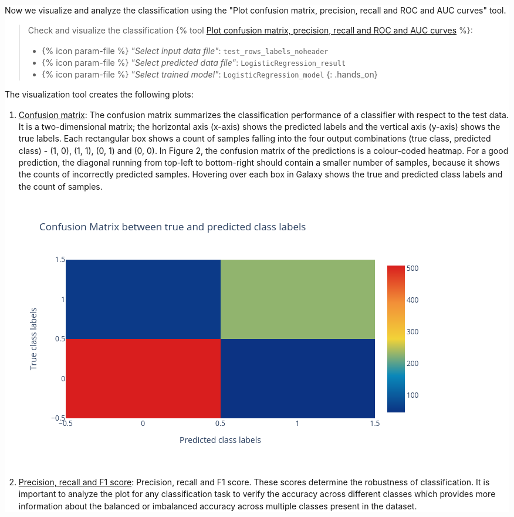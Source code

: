 
Now we visualize and analyze the classification using the "Plot confusion matrix, precision, recall and ROC and AUC curves" tool.

> <hands-on-title>Check and visualize the classification</hands-on-title>
>  {% tool [Plot confusion matrix, precision, recall and ROC and AUC curves](toolshed.g2.bx.psu.edu/repos/bgruening/plotly_ml_performance_plots/plotly_ml_performance_plots/0.2) %}:
>    - {% icon param-file %} *"Select input data file"*: `test_rows_labels_noheader`
>    - {% icon param-file %} *"Select predicted data file"*: `LogisticRegression_result`
>    - {% icon param-file %} *"Select trained model"*: `LogisticRegression_model`
{: .hands_on}

The visualization tool creates the following plots:

1. [Confusion matrix](https://en.wikipedia.org/wiki/Confusion_matrix): The confusion matrix summarizes the classification performance of a classifier with respect to the test data. It is a two-dimensional matrix; the horizontal axis (x-axis) shows the predicted labels and the vertical axis (y-axis) shows the true labels. Each rectangular box shows a count of samples falling into the four output combinations (true class, predicted class) - (1, 0), (1, 1), (0, 1) and (0, 0). In Figure 2, the confusion matrix of the predictions is a colour-coded heatmap. For a good prediction, the diagonal running from top-left to bottom-right should contain a smaller number of samples, because it shows the counts of incorrectly predicted samples. Hovering over each box in Galaxy shows the true and predicted class labels and the count of samples.

    ![confusion_matrix](images/confusion_matrix_linear.png "Confusion matrix for the logistic regression classifier. ")

2. [Precision, recall and F1 score](https://en.wikipedia.org/wiki/Precision_and_recall): Precision, recall and F1 score. These scores determine the robustness of classification. It is important to analyze the plot for any classification task to verify the accuracy across different classes which provides more information about the balanced or imbalanced accuracy across multiple classes present in the dataset.
